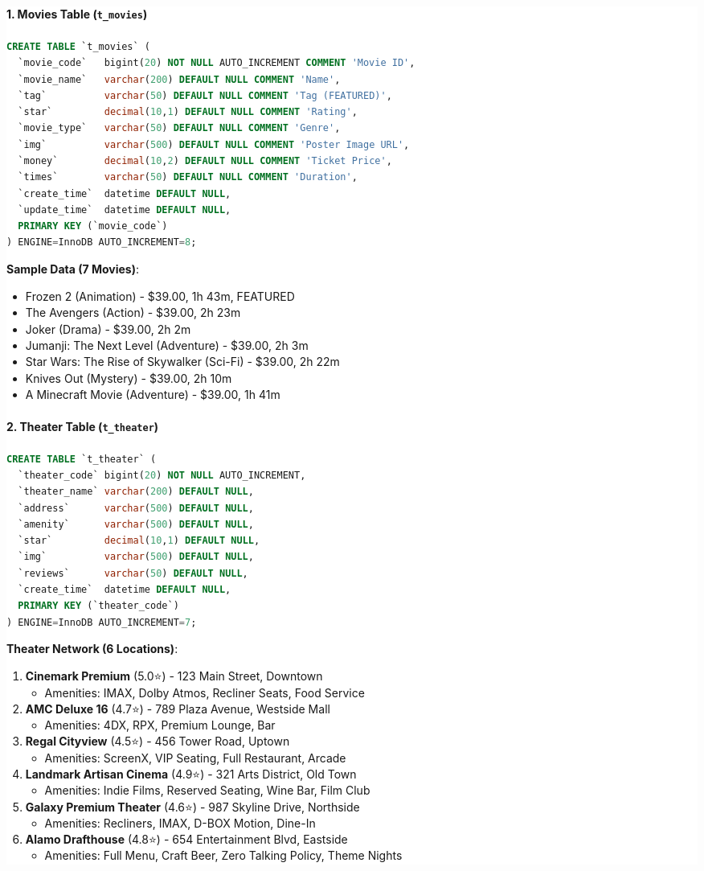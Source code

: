 #### 1. Movies Table (`t_movies`)
```sql
CREATE TABLE `t_movies` (
  `movie_code`   bigint(20) NOT NULL AUTO_INCREMENT COMMENT 'Movie ID',
  `movie_name`   varchar(200) DEFAULT NULL COMMENT 'Name',
  `tag`          varchar(50) DEFAULT NULL COMMENT 'Tag (FEATURED)',
  `star`         decimal(10,1) DEFAULT NULL COMMENT 'Rating',
  `movie_type`   varchar(50) DEFAULT NULL COMMENT 'Genre',
  `img`          varchar(500) DEFAULT NULL COMMENT 'Poster Image URL',
  `money`        decimal(10,2) DEFAULT NULL COMMENT 'Ticket Price',
  `times`        varchar(50) DEFAULT NULL COMMENT 'Duration',
  `create_time`  datetime DEFAULT NULL,
  `update_time`  datetime DEFAULT NULL,
  PRIMARY KEY (`movie_code`)
) ENGINE=InnoDB AUTO_INCREMENT=8;
```

**Sample Data (7 Movies)**:
- Frozen 2 (Animation) - $39.00, 1h 43m, FEATURED
- The Avengers (Action) - $39.00, 2h 23m
- Joker (Drama) - $39.00, 2h 2m
- Jumanji: The Next Level (Adventure) - $39.00, 2h 3m
- Star Wars: The Rise of Skywalker (Sci-Fi) - $39.00, 2h 22m
- Knives Out (Mystery) - $39.00, 2h 10m
- A Minecraft Movie (Adventure) - $39.00, 1h 41m

#### 2. Theater Table (`t_theater`)
```sql
CREATE TABLE `t_theater` (
  `theater_code` bigint(20) NOT NULL AUTO_INCREMENT,
  `theater_name` varchar(200) DEFAULT NULL,
  `address`      varchar(500) DEFAULT NULL,
  `amenity`      varchar(500) DEFAULT NULL,
  `star`         decimal(10,1) DEFAULT NULL,
  `img`          varchar(500) DEFAULT NULL,
  `reviews`      varchar(50) DEFAULT NULL,
  `create_time`  datetime DEFAULT NULL,
  PRIMARY KEY (`theater_code`)
) ENGINE=InnoDB AUTO_INCREMENT=7;
```

**Theater Network (6 Locations)**:
1. **Cinemark Premium** (5.0⭐) - 123 Main Street, Downtown
   - Amenities: IMAX, Dolby Atmos, Recliner Seats, Food Service
2. **AMC Deluxe 16** (4.7⭐) - 789 Plaza Avenue, Westside Mall
   - Amenities: 4DX, RPX, Premium Lounge, Bar
3. **Regal Cityview** (4.5⭐) - 456 Tower Road, Uptown
   - Amenities: ScreenX, VIP Seating, Full Restaurant, Arcade
4. **Landmark Artisan Cinema** (4.9⭐) - 321 Arts District, Old Town
   - Amenities: Indie Films, Reserved Seating, Wine Bar, Film Club
5. **Galaxy Premium Theater** (4.6⭐) - 987 Skyline Drive, Northside
   - Amenities: Recliners, IMAX, D-BOX Motion, Dine-In
6. **Alamo Drafthouse** (4.8⭐) - 654 Entertainment Blvd, Eastside
   - Amenities: Full Menu, Craft Beer, Zero Talking Policy, Theme Nights

